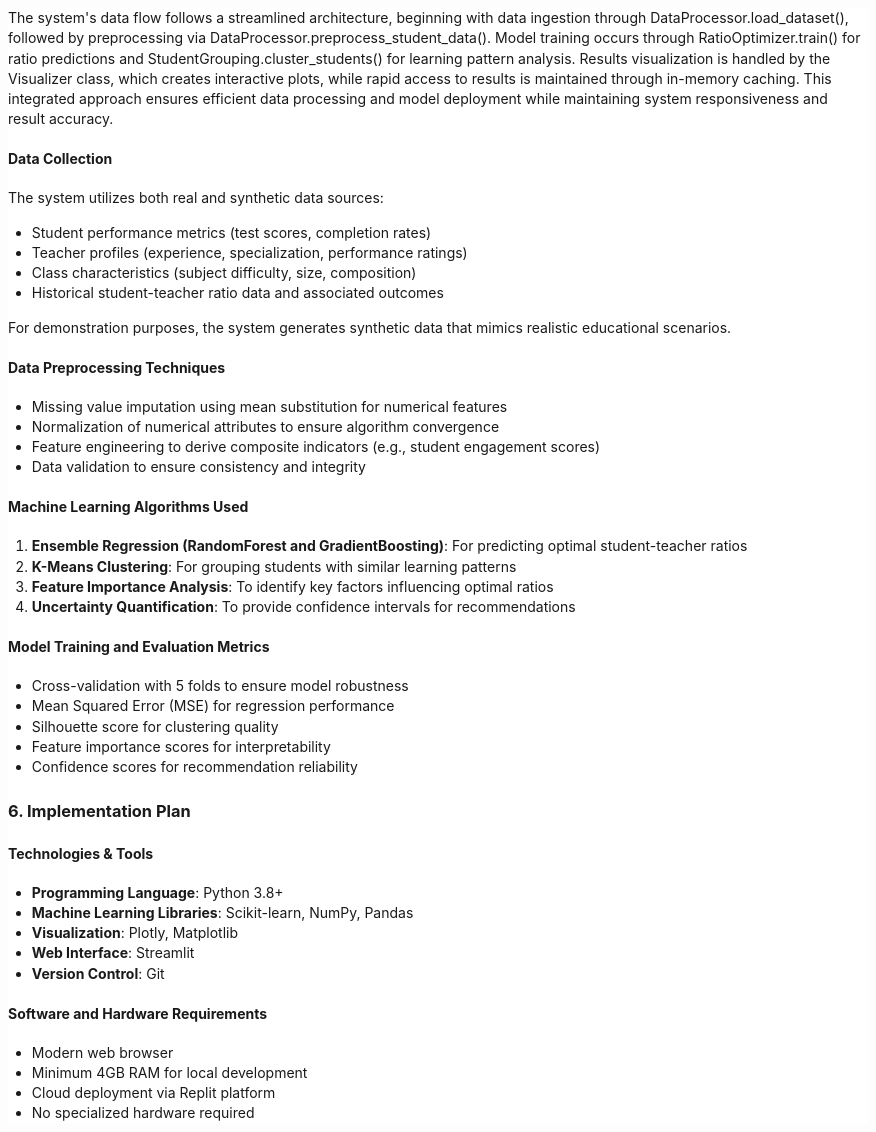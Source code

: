 The system's data flow follows a streamlined architecture, beginning with data ingestion through DataProcessor.load_dataset(), followed by preprocessing via DataProcessor.preprocess_student_data(). Model training occurs through RatioOptimizer.train() for ratio predictions and StudentGrouping.cluster_students() for learning pattern analysis. Results visualization is handled by the Visualizer class, which creates interactive plots, while rapid access to results is maintained through in-memory caching. This integrated approach ensures efficient data processing and model deployment while maintaining system responsiveness and result accuracy.

#### Data Collection
The system utilizes both real and synthetic data sources:
- Student performance metrics (test scores, completion rates)
- Teacher profiles (experience, specialization, performance ratings)
- Class characteristics (subject difficulty, size, composition)
- Historical student-teacher ratio data and associated outcomes

For demonstration purposes, the system generates synthetic data that mimics realistic educational scenarios.

#### Data Preprocessing Techniques
- Missing value imputation using mean substitution for numerical features
- Normalization of numerical attributes to ensure algorithm convergence
- Feature engineering to derive composite indicators (e.g., student engagement scores)
- Data validation to ensure consistency and integrity

#### Machine Learning Algorithms Used
1. **Ensemble Regression (RandomForest and GradientBoosting)**: For predicting optimal student-teacher ratios
2. **K-Means Clustering**: For grouping students with similar learning patterns
3. **Feature Importance Analysis**: To identify key factors influencing optimal ratios
4. **Uncertainty Quantification**: To provide confidence intervals for recommendations

#### Model Training and Evaluation Metrics
- Cross-validation with 5 folds to ensure model robustness
- Mean Squared Error (MSE) for regression performance
- Silhouette score for clustering quality
- Feature importance scores for interpretability
- Confidence scores for recommendation reliability

### 6. Implementation Plan
#### Technologies & Tools
- **Programming Language**: Python 3.8+
- **Machine Learning Libraries**: Scikit-learn, NumPy, Pandas
- **Visualization**: Plotly, Matplotlib
- **Web Interface**: Streamlit
- **Version Control**: Git

#### Software and Hardware Requirements
- Modern web browser
- Minimum 4GB RAM for local development
- Cloud deployment via Replit platform
- No specialized hardware required
